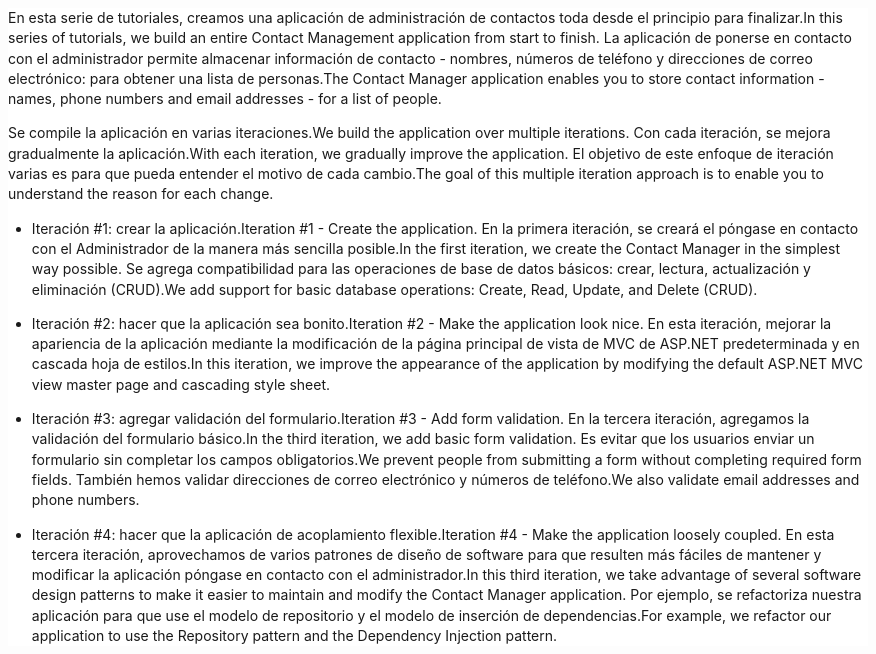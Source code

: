 <span data-ttu-id="f9e2d-110">En esta serie de tutoriales, creamos una aplicación de administración de contactos toda desde el principio para finalizar.</span><span class="sxs-lookup"><span data-stu-id="f9e2d-110">In this series of tutorials, we build an entire Contact Management application from start to finish.</span></span> <span data-ttu-id="f9e2d-111">La aplicación de ponerse en contacto con el administrador permite almacenar información de contacto - nombres, números de teléfono y direcciones de correo electrónico: para obtener una lista de personas.</span><span class="sxs-lookup"><span data-stu-id="f9e2d-111">The Contact Manager application enables you to store contact information - names, phone numbers and email addresses - for a list of people.</span></span>

<span data-ttu-id="f9e2d-112">Se compile la aplicación en varias iteraciones.</span><span class="sxs-lookup"><span data-stu-id="f9e2d-112">We build the application over multiple iterations.</span></span> <span data-ttu-id="f9e2d-113">Con cada iteración, se mejora gradualmente la aplicación.</span><span class="sxs-lookup"><span data-stu-id="f9e2d-113">With each iteration, we gradually improve the application.</span></span> <span data-ttu-id="f9e2d-114">El objetivo de este enfoque de iteración varias es para que pueda entender el motivo de cada cambio.</span><span class="sxs-lookup"><span data-stu-id="f9e2d-114">The goal of this multiple iteration approach is to enable you to understand the reason for each change.</span></span>

- <span data-ttu-id="f9e2d-115">Iteración #1: crear la aplicación.</span><span class="sxs-lookup"><span data-stu-id="f9e2d-115">Iteration #1 - Create the application.</span></span> <span data-ttu-id="f9e2d-116">En la primera iteración, se creará el póngase en contacto con el Administrador de la manera más sencilla posible.</span><span class="sxs-lookup"><span data-stu-id="f9e2d-116">In the first iteration, we create the Contact Manager in the simplest way possible.</span></span> <span data-ttu-id="f9e2d-117">Se agrega compatibilidad para las operaciones de base de datos básicos: crear, lectura, actualización y eliminación (CRUD).</span><span class="sxs-lookup"><span data-stu-id="f9e2d-117">We add support for basic database operations: Create, Read, Update, and Delete (CRUD).</span></span>

- <span data-ttu-id="f9e2d-118">Iteración #2: hacer que la aplicación sea bonito.</span><span class="sxs-lookup"><span data-stu-id="f9e2d-118">Iteration #2 - Make the application look nice.</span></span> <span data-ttu-id="f9e2d-119">En esta iteración, mejorar la apariencia de la aplicación mediante la modificación de la página principal de vista de MVC de ASP.NET predeterminada y en cascada hoja de estilos.</span><span class="sxs-lookup"><span data-stu-id="f9e2d-119">In this iteration, we improve the appearance of the application by modifying the default ASP.NET MVC view master page and cascading style sheet.</span></span>

- <span data-ttu-id="f9e2d-120">Iteración #3: agregar validación del formulario.</span><span class="sxs-lookup"><span data-stu-id="f9e2d-120">Iteration #3 - Add form validation.</span></span> <span data-ttu-id="f9e2d-121">En la tercera iteración, agregamos la validación del formulario básico.</span><span class="sxs-lookup"><span data-stu-id="f9e2d-121">In the third iteration, we add basic form validation.</span></span> <span data-ttu-id="f9e2d-122">Es evitar que los usuarios enviar un formulario sin completar los campos obligatorios.</span><span class="sxs-lookup"><span data-stu-id="f9e2d-122">We prevent people from submitting a form without completing required form fields.</span></span> <span data-ttu-id="f9e2d-123">También hemos validar direcciones de correo electrónico y números de teléfono.</span><span class="sxs-lookup"><span data-stu-id="f9e2d-123">We also validate email addresses and phone numbers.</span></span>

- <span data-ttu-id="f9e2d-124">Iteración #4: hacer que la aplicación de acoplamiento flexible.</span><span class="sxs-lookup"><span data-stu-id="f9e2d-124">Iteration #4 - Make the application loosely coupled.</span></span> <span data-ttu-id="f9e2d-125">En esta tercera iteración, aprovechamos de varios patrones de diseño de software para que resulten más fáciles de mantener y modificar la aplicación póngase en contacto con el administrador.</span><span class="sxs-lookup"><span data-stu-id="f9e2d-125">In this third iteration, we take advantage of several software design patterns to make it easier to maintain and modify the Contact Manager application.</span></span> <span data-ttu-id="f9e2d-126">Por ejemplo, se refactoriza nuestra aplicación para que use el modelo de repositorio y el modelo de inserción de dependencias.</span><span class="sxs-lookup"><span data-stu-id="f9e2d-126">For example, we refactor our application to use the Repository pattern and the Dependency Injection pattern.</span></span>
